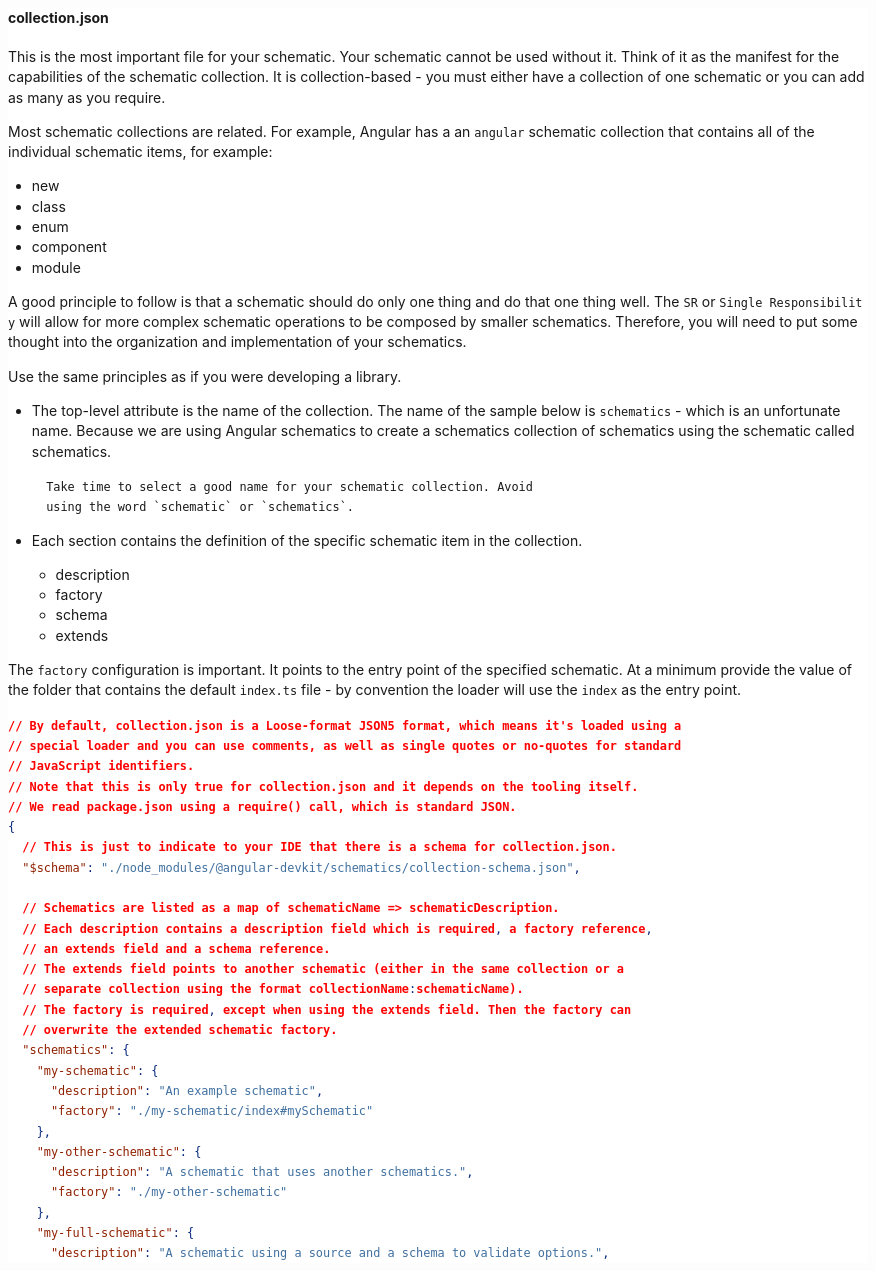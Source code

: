 

#### collection.json

This is the most important file for your schematic. Your schematic cannot be used without it. Think of it as the manifest for the capabilities of the schematic collection. It is collection-based - you must either have a collection of one schematic or you can add as many as you require. 

Most schematic collections are related. For example, Angular has a an `angular` schematic collection that contains all of the individual schematic items, for example:

* new
* class
* enum
* component
* module

A good principle to follow is that a schematic should do only one thing and do that one thing well. The `SR` or `Single Responsibility` will allow for more complex schematic operations to be composed by smaller schematics. Therefore, you will need to put some thought into the organization and implementation of your schematics. 

Use the same principles as if you were developing a library.

* The top-level attribute is the name of the collection. The name of the sample below is `schematics` - which is an unfortunate name. Because we are using Angular schematics to create a schematics collection of schematics using the schematic called schematics. 
  
        Take time to select a good name for your schematic collection. Avoid
        using the word `schematic` or `schematics`.

* Each section contains the definition of the specific schematic item in the collection. 
    * description
    * factory
    * schema
    * extends

The `factory` configuration is important. It points to the entry point of the specified schematic. At a minimum provide the value of the folder that contains the default `index.ts` file - by convention the loader will use the `index` as the entry point. 

```json
// By default, collection.json is a Loose-format JSON5 format, which means it's loaded using a
// special loader and you can use comments, as well as single quotes or no-quotes for standard
// JavaScript identifiers.
// Note that this is only true for collection.json and it depends on the tooling itself.
// We read package.json using a require() call, which is standard JSON.
{
  // This is just to indicate to your IDE that there is a schema for collection.json.
  "$schema": "./node_modules/@angular-devkit/schematics/collection-schema.json",

  // Schematics are listed as a map of schematicName => schematicDescription.
  // Each description contains a description field which is required, a factory reference,
  // an extends field and a schema reference.
  // The extends field points to another schematic (either in the same collection or a
  // separate collection using the format collectionName:schematicName).
  // The factory is required, except when using the extends field. Then the factory can
  // overwrite the extended schematic factory.
  "schematics": {
    "my-schematic": {
      "description": "An example schematic",
      "factory": "./my-schematic/index#mySchematic"
    },
    "my-other-schematic": {
      "description": "A schematic that uses another schematics.",
      "factory": "./my-other-schematic"
    },
    "my-full-schematic": {
      "description": "A schematic using a source and a schema to validate options.",
```